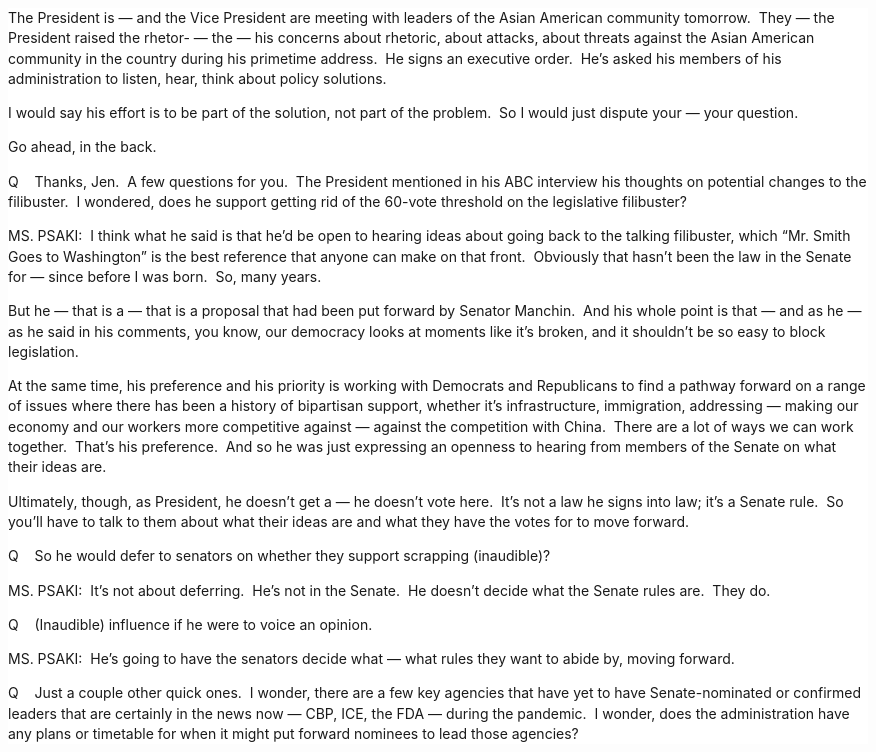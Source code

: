 The President is — and the Vice President are meeting with leaders of
the Asian American community tomorrow.  They — the President raised the
rhetor- — the — his concerns about rhetoric, about attacks, about
threats against the Asian American community in the country during his
primetime address.  He signs an executive order.  He’s asked his members
of his administration to listen, hear, think about policy solutions. 

I would say his effort is to be part of the solution, not part of the
problem.  So I would just dispute your — your question.

Go ahead, in the back.

Q    Thanks, Jen.  A few questions for you.  The President mentioned in
his ABC interview his thoughts on potential changes to the filibuster. 
I wondered, does he support getting rid of the 60-vote threshold on the
legislative filibuster?

MS. PSAKI:  I think what he said is that he’d be open to hearing ideas
about going back to the talking filibuster, which “Mr. Smith Goes to
Washington” is the best reference that anyone can make on that front. 
Obviously that hasn’t been the law in the Senate for — since before I
was born.  So, many years. 

But he — that is a — that is a proposal that had been put forward by
Senator Manchin.  And his whole point is that — and as he — as he said
in his comments, you know, our democracy looks at moments like it’s
broken, and it shouldn’t be so easy to block legislation. 

At the same time, his preference and his priority is working with
Democrats and Republicans to find a pathway forward on a range of issues
where there has been a history of bipartisan support, whether it’s
infrastructure, immigration, addressing — making our economy and our
workers more competitive against — against the competition with China. 
There are a lot of ways we can work together.  That’s his preference. 
And so he was just expressing an openness to hearing from members of the
Senate on what their ideas are.

Ultimately, though, as President, he doesn’t get a — he doesn’t vote
here.  It’s not a law he signs into law; it’s a Senate rule.  So you’ll
have to talk to them about what their ideas are and what they have the
votes for to move forward.

Q    So he would defer to senators on whether they support scrapping
(inaudible)?

MS. PSAKI:  It’s not about deferring.  He’s not in the Senate.  He
doesn’t decide what the Senate rules are.  They do.

Q    (Inaudible) influence if he were to voice an opinion.

MS. PSAKI:  He’s going to have the senators decide what — what rules
they want to abide by, moving forward.

Q    Just a couple other quick ones.  I wonder, there are a few key
agencies that have yet to have Senate-nominated or confirmed leaders
that are certainly in the news now — CBP, ICE, the FDA — during the
pandemic.  I wonder, does the administration have any plans or timetable
for when it might put forward nominees to lead those agencies?
